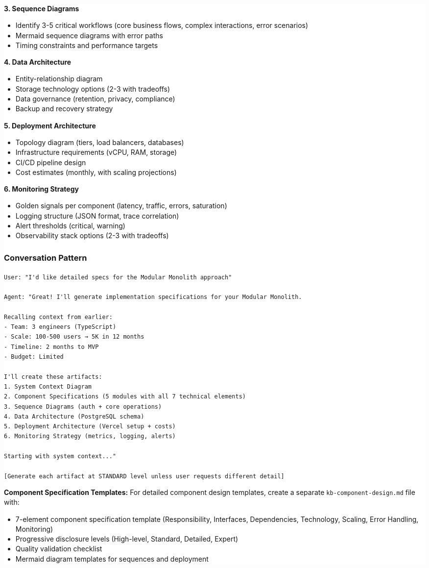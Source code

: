 **3. Sequence Diagrams**
- Identify 3-5 critical workflows (core business flows, complex interactions, error scenarios)
- Mermaid sequence diagrams with error paths
- Timing constraints and performance targets

**4. Data Architecture**
- Entity-relationship diagram
- Storage technology options (2-3 with tradeoffs)
- Data governance (retention, privacy, compliance)
- Backup and recovery strategy

**5. Deployment Architecture**
- Topology diagram (tiers, load balancers, databases)
- Infrastructure requirements (vCPU, RAM, storage)
- CI/CD pipeline design
- Cost estimates (monthly, with scaling projections)

**6. Monitoring Strategy**
- Golden signals per component (latency, traffic, errors, saturation)
- Logging structure (JSON format, trace correlation)
- Alert thresholds (critical, warning)
- Observability stack options (2-3 with tradeoffs)

### Conversation Pattern

```
User: "I'd like detailed specs for the Modular Monolith approach"

Agent: "Great! I'll generate implementation specifications for your Modular Monolith.

Recalling context from earlier:
- Team: 3 engineers (TypeScript)
- Scale: 100-500 users → 5K in 12 months
- Timeline: 2 months to MVP
- Budget: Limited

I'll create these artifacts:
1. System Context Diagram
2. Component Specifications (5 modules with all 7 technical elements)
3. Sequence Diagrams (auth + core operations)
4. Data Architecture (PostgreSQL schema)
5. Deployment Architecture (Vercel setup + costs)
6. Monitoring Strategy (metrics, logging, alerts)

Starting with system context..."

[Generate each artifact at STANDARD level unless user requests different detail]
```

**Component Specification Templates:** For detailed component design templates, create a separate `kb-component-design.md` file with:
- 7-element component specification template (Responsibility, Interfaces, Dependencies, Technology, Scaling, Error Handling, Monitoring)
- Progressive disclosure levels (High-level, Standard, Detailed, Expert)
- Quality validation checklist
- Mermaid diagram templates for sequences and deployment
